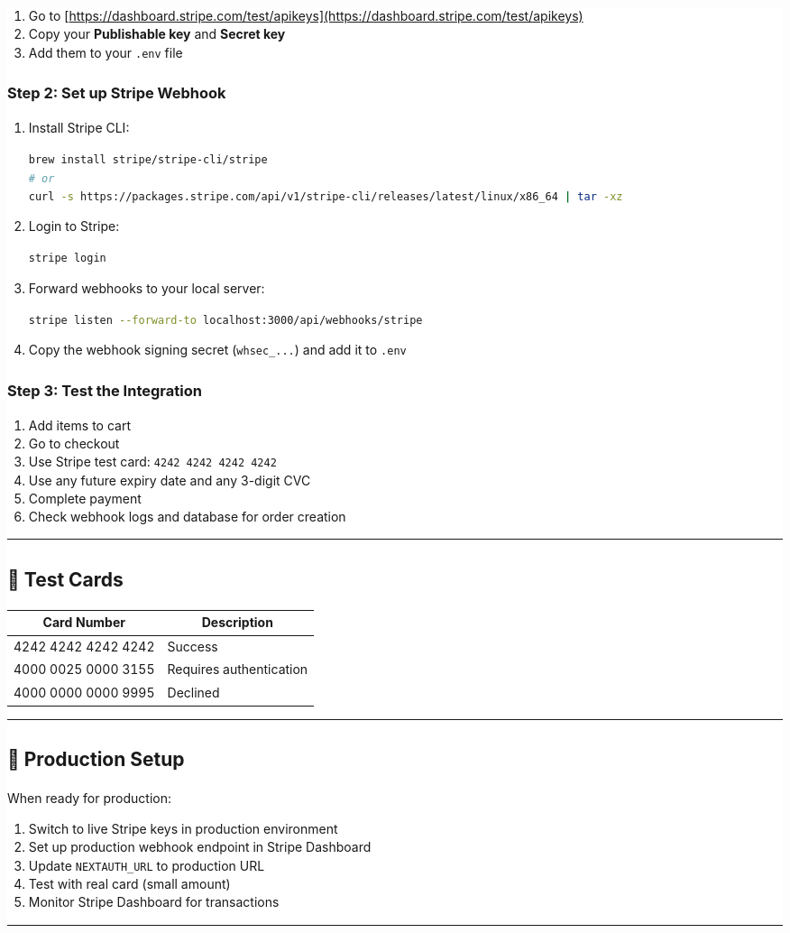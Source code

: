 1. Go to [https://dashboard.stripe.com/test/apikeys](https://dashboard.stripe.com/test/apikeys)
2. Copy your **Publishable key** and **Secret key**
3. Add them to your `.env` file

### Step 2: Set up Stripe Webhook

1. Install Stripe CLI:
   ```bash
   brew install stripe/stripe-cli/stripe
   # or
   curl -s https://packages.stripe.com/api/v1/stripe-cli/releases/latest/linux/x86_64 | tar -xz
   ```

2. Login to Stripe:
   ```bash
   stripe login
   ```

3. Forward webhooks to your local server:
   ```bash
   stripe listen --forward-to localhost:3000/api/webhooks/stripe
   ```

4. Copy the webhook signing secret (`whsec_...`) and add it to `.env`

### Step 3: Test the Integration

1. Add items to cart
2. Go to checkout
3. Use Stripe test card: `4242 4242 4242 4242`
4. Use any future expiry date and any 3-digit CVC
5. Complete payment
6. Check webhook logs and database for order creation

---

## 🧪 Test Cards

| Card Number | Description |
|-------------|-------------|
| 4242 4242 4242 4242 | Success |
| 4000 0025 0000 3155 | Requires authentication |
| 4000 0000 0000 9995 | Declined |

---

## 🚀 Production Setup

When ready for production:

1. Switch to live Stripe keys in production environment
2. Set up production webhook endpoint in Stripe Dashboard
3. Update `NEXTAUTH_URL` to production URL
4. Test with real card (small amount)
5. Monitor Stripe Dashboard for transactions

---